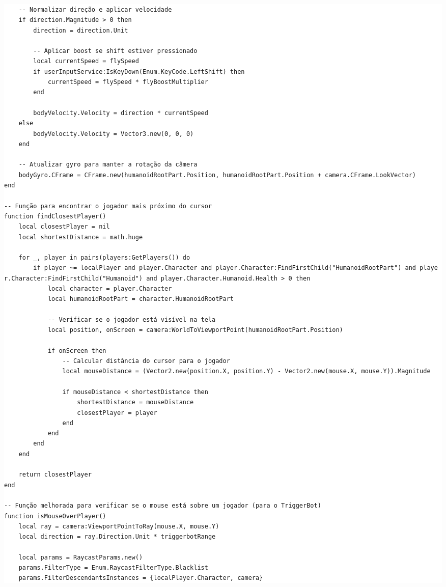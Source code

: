         -- Normalizar direção e aplicar velocidade
        if direction.Magnitude > 0 then
            direction = direction.Unit
            
            -- Aplicar boost se shift estiver pressionado
            local currentSpeed = flySpeed
            if userInputService:IsKeyDown(Enum.KeyCode.LeftShift) then
                currentSpeed = flySpeed * flyBoostMultiplier
            end
            
            bodyVelocity.Velocity = direction * currentSpeed
        else
            bodyVelocity.Velocity = Vector3.new(0, 0, 0)
        end
        
        -- Atualizar gyro para manter a rotação da câmera
        bodyGyro.CFrame = CFrame.new(humanoidRootPart.Position, humanoidRootPart.Position + camera.CFrame.LookVector)
    end

    -- Função para encontrar o jogador mais próximo do cursor
    function findClosestPlayer()
        local closestPlayer = nil
        local shortestDistance = math.huge
        
        for _, player in pairs(players:GetPlayers()) do
            if player ~= localPlayer and player.Character and player.Character:FindFirstChild("HumanoidRootPart") and player.Character:FindFirstChild("Humanoid") and player.Character.Humanoid.Health > 0 then
                local character = player.Character
                local humanoidRootPart = character.HumanoidRootPart
                
                -- Verificar se o jogador está visível na tela
                local position, onScreen = camera:WorldToViewportPoint(humanoidRootPart.Position)
                
                if onScreen then
                    -- Calcular distância do cursor para o jogador
                    local mouseDistance = (Vector2.new(position.X, position.Y) - Vector2.new(mouse.X, mouse.Y)).Magnitude
                    
                    if mouseDistance < shortestDistance then
                        shortestDistance = mouseDistance
                        closestPlayer = player
                    end
                end
            end
        end
        
        return closestPlayer
    end

    -- Função melhorada para verificar se o mouse está sobre um jogador (para o TriggerBot)
    function isMouseOverPlayer()
        local ray = camera:ViewportPointToRay(mouse.X, mouse.Y)
        local direction = ray.Direction.Unit * triggerbotRange
        
        local params = RaycastParams.new()
        params.FilterType = Enum.RaycastFilterType.Blacklist
        params.FilterDescendantsInstances = {localPlayer.Character, camera}
        
